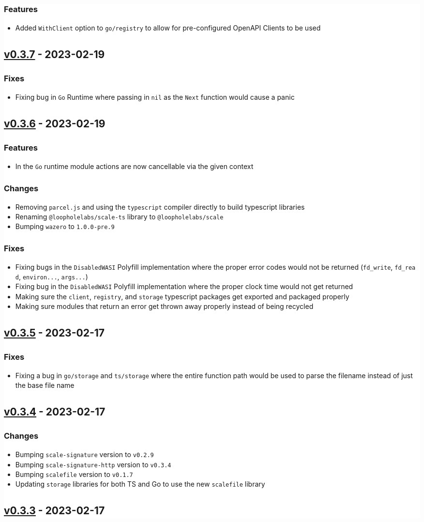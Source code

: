 ### Features

- Added `WithClient` option to `go/registry` to allow for pre-configured OpenAPI Clients to be used

## [v0.3.7] - 2023-02-19

### Fixes

- Fixing bug in `Go` Runtime where passing in `nil` as the `Next` function would cause a panic

## [v0.3.6] - 2023-02-19

### Features

- In the `Go` runtime module actions are now cancellable via the given context

### Changes

- Removing `parcel.js` and using the `typescript` compiler directly to build typescript libraries
- Renaming `@loopholelabs/scale-ts` library to `@loopholelabs/scale`
- Bumping `wazero` to `1.0.0-pre.9`

### Fixes

- Fixing bugs in the `DisabledWASI` Polyfill implementation where the proper error codes would not be returned (`fd_write`, `fd_read`, `environ...`, `args...`)
- Fixing bug in the `DisabledWASI` Polyfill implementation where the proper clock time would not get returned
- Making sure the `client`, `registry`, and `storage` typescript packages get exported and packaged properly
- Making sure modules that return an error get thrown away properly instead of being recycled

## [v0.3.5] - 2023-02-17

### Fixes

- Fixing a bug in `go/storage` and `ts/storage` where the entire function path would be used to parse the filename instead of just the base file name

## [v0.3.4] - 2023-02-17

### Changes

- Bumping `scale-signature` version to `v0.2.9`
- Bumping `scale-signature-http` version to `v0.3.4`
- Bumping `scalefile` version to `v0.1.7`
- Updating `storage` libraries for both TS and Go to use the new `scalefile` library

## [v0.3.3] - 2023-02-17


[unreleased]: https://github.com/loopholelabs/scale/compare/v0.3.16...HEAD
[v0.3.16]: https://github.com/loopholelabs/scale/compare/v0.3.16
[v0.3.15]: https://github.com/loopholelabs/scale/compare/v0.3.15
[v0.3.14]: https://github.com/loopholelabs/scale/compare/v0.3.14
[v0.3.13]: https://github.com/loopholelabs/scale/compare/v0.3.13
[v0.3.12]: https://github.com/loopholelabs/scale/compare/v0.3.12
[v0.3.11]: https://github.com/loopholelabs/scale/compare/v0.3.11
[v0.3.10]: https://github.com/loopholelabs/scale/compare/v0.3.10
[v0.3.9]: https://github.com/loopholelabs/scale/compare/v0.3.9
[v0.3.8]: https://github.com/loopholelabs/scale/compare/v0.3.8
[v0.3.7]: https://github.com/loopholelabs/scale/compare/v0.3.7
[v0.3.6]: https://github.com/loopholelabs/scale/compare/v0.3.6
[v0.3.5]: https://github.com/loopholelabs/scale/compare/v0.3.5
[v0.3.4]: https://github.com/loopholelabs/scale/compare/v0.3.4
[v0.3.3]: https://github.com/loopholelabs/scale/compare/v0.3.3
[v0.3.2]: https://github.com/loopholelabs/scale/compare/v0.3.2
[v0.3.1]: https://github.com/loopholelabs/scale/compare/v0.3.1
[v0.3.0]: https://github.com/loopholelabs/scale/compare/v0.3.0
[v0.2.2]: https://github.com/loopholelabs/scale/compare/v0.2.2
[v0.2.1]: https://github.com/loopholelabs/scale/compare/v0.2.1
[v0.2.0]: https://github.com/loopholelabs/scale/compare/v0.2.0
[v0.1.4]: https://github.com/loopholelabs/scale/compare/v0.1.4
[v0.1.1]: https://github.com/loopholelabs/scale/compare/v0.1.1
[v0.1.0]: https://github.com/loopholelabs/scale/compare/v0.1.0